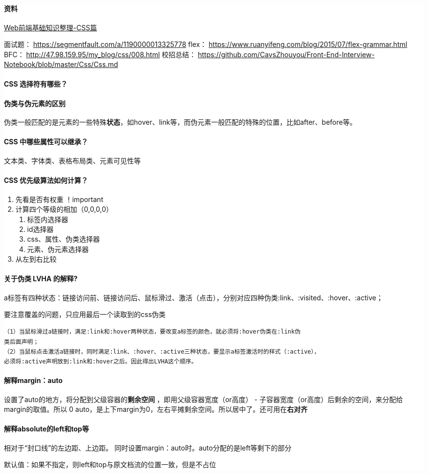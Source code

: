 #### 资料

[Web前端基础知识整理-CSS篇](https://segmentfault.com/a/1190000014833437?utm_source=sf-related)

面试题：
 https://segmentfault.com/a/1190000013325778
 flex：
 https://www.ruanyifeng.com/blog/2015/07/flex-grammar.html
 BFC：
 http://47.98.159.95/my_blog/css/008.html
 校招总结：
 https://github.com/CavsZhouyou/Front-End-Interview-Notebook/blob/master/Css/Css.md

#### CSS 选择符有哪些？

#### 伪类与伪元素的区别

伪类一般匹配的是元素的一些特殊**状态**，如hover、link等，而伪元素一般匹配的特殊的位置，比如after、before等。

#### CSS 中哪些属性可以继承？

文本类、字体类、表格布局类、元素可见性等

#### CSS 优先级算法如何计算？

1. 先看是否有权重 ！important
2. 计算四个等级的相加（0,0,0,0）
   1. 标签内选择器
   2. id选择器
   3. css、属性、伪类选择器
   4. 元素、伪元素选择器
3. 从左到右比较

#### 关于伪类 LVHA 的解释?

a标签有四种状态：链接访问前、链接访问后、鼠标滑过、激活（点击），分别对应四种伪类:link、:visited、:hover、:active；

要注意覆盖的问题，只应用最后一个读取到的css伪类

```
（1）当鼠标滑过a链接时，满足:link和:hover两种状态，要改变a标签的颜色，就必须将:hover伪类在:link伪
类后面声明；
（2）当鼠标点击激活a链接时，同时满足:link、:hover、:active三种状态，要显示a标签激活时的样式（:active），
必须将:active声明放到:link和:hover之后。因此得出LVHA这个顺序。
```

#### 解释margin：auto

设置了auto的地方，将分配到父级容器的**剩余空间** ，即用父级容器宽度（or高度） - 子容器宽度（or高度）后剩余的空间，来分配给margin的取值。所以 0 auto，是上下margin为0，左右平摊剩余空间。所以居中了。还可用在**右对齐**

#### 解释absolute的left和top等

相对于“封口线”的左边距、上边距。 同时设置margin：auto时。auto分配的是left等剩下的部分

默认值：如果不指定，则left和top与原文档流的位置一致，但是不占位
